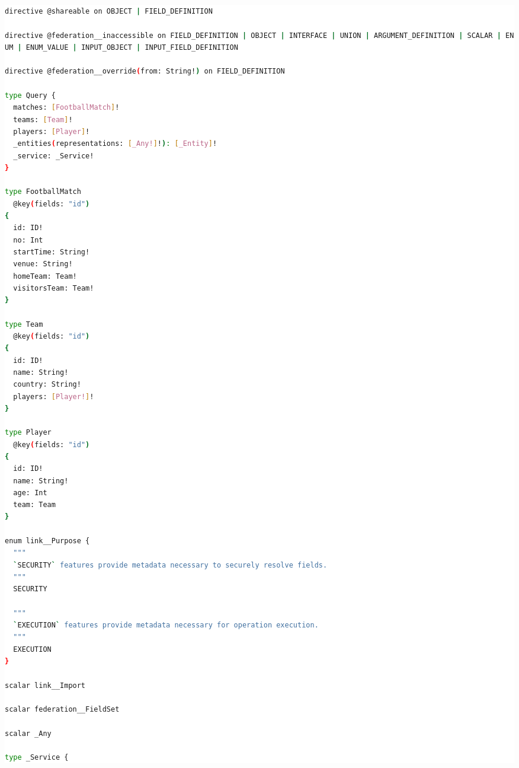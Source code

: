 ```bash
directive @shareable on OBJECT | FIELD_DEFINITION

directive @federation__inaccessible on FIELD_DEFINITION | OBJECT | INTERFACE | UNION | ARGUMENT_DEFINITION | SCALAR | ENUM | ENUM_VALUE | INPUT_OBJECT | INPUT_FIELD_DEFINITION

directive @federation__override(from: String!) on FIELD_DEFINITION

type Query {
  matches: [FootballMatch]!
  teams: [Team]!
  players: [Player]!
  _entities(representations: [_Any!]!): [_Entity]!
  _service: _Service!
}

type FootballMatch
  @key(fields: "id")
{
  id: ID!
  no: Int
  startTime: String!
  venue: String!
  homeTeam: Team!
  visitorsTeam: Team!
}

type Team
  @key(fields: "id")
{
  id: ID!
  name: String!
  country: String!
  players: [Player!]!
}

type Player
  @key(fields: "id")
{
  id: ID!
  name: String!
  age: Int
  team: Team
}

enum link__Purpose {
  """
  `SECURITY` features provide metadata necessary to securely resolve fields.
  """
  SECURITY

  """
  `EXECUTION` features provide metadata necessary for operation execution.
  """
  EXECUTION
}

scalar link__Import

scalar federation__FieldSet

scalar _Any

type _Service {
```